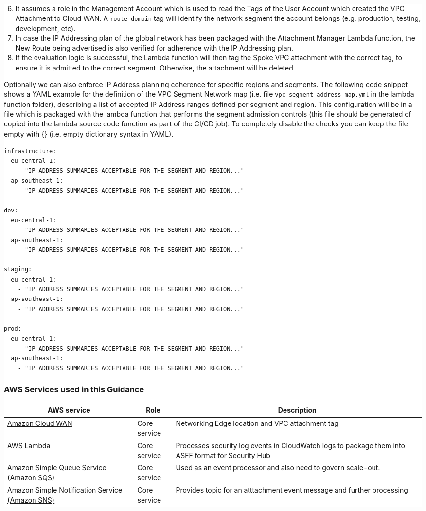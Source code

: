 6. It assumes a role in the Management Account which is used to read the [Tags](https://docs.aws.amazon.com/organizations/latest/userguide/orgs_tagging.html) of the User Account which created the VPC Attachment to Cloud WAN. A ```route-domain``` tag will identify the network segment the account belongs (e.g. production, testing, development, etc).
7. In case the IP Addressing plan of the global network has been packaged with the Attachment Manager Lambda function, the New Route being advertised is also verified for adherence with the IP Addressing plan.
8. If the evaluation logic is successful, the Lambda function will then tag the Spoke VPC attachment with the correct tag, to ensure it is admitted to the correct segment. Otherwise, the attachment will be deleted.


Optionally we can also enforce IP Address planning coherence for specific regions and segments. The following code snippet shows a YAML example for the definition of the VPC Segment Network map (i.e. file ```vpc_segment_address_map.yml``` in the lambda function folder), describing a list of accepted IP Address ranges defined per segment and region. This configuration will be in a file which is packaged with the lambda function that performs the segment admission controls (this file should be generated of copied into the lambda source code function as part of the CI/CD job). To completely disable the checks you can keep the file empty with {} (i.e. empty dictionary syntax in YAML).

```
infrastructure:
  eu-central-1:
    - "IP ADDRESS SUMMARIES ACCEPTABLE FOR THE SEGMENT AND REGION..."
  ap-southeast-1:
    - "IP ADDRESS SUMMARIES ACCEPTABLE FOR THE SEGMENT AND REGION..."

dev:
  eu-central-1:
    - "IP ADDRESS SUMMARIES ACCEPTABLE FOR THE SEGMENT AND REGION..."
  ap-southeast-1:
    - "IP ADDRESS SUMMARIES ACCEPTABLE FOR THE SEGMENT AND REGION..."

staging:
  eu-central-1:
    - "IP ADDRESS SUMMARIES ACCEPTABLE FOR THE SEGMENT AND REGION..."
  ap-southeast-1:
    - "IP ADDRESS SUMMARIES ACCEPTABLE FOR THE SEGMENT AND REGION..."

prod:
  eu-central-1:
    - "IP ADDRESS SUMMARIES ACCEPTABLE FOR THE SEGMENT AND REGION..."
  ap-southeast-1:
    - "IP ADDRESS SUMMARIES ACCEPTABLE FOR THE SEGMENT AND REGION..."
```

### AWS Services used  in this Guidance

| **AWS service**  | Role | Description |
|-----------|------------|------------|
|[Amazon Cloud WAN](https://aws.amazon.com/cloud-wan/)| Core service | Networking Edge location and VPC attachment tag|
|[AWS Lambda](https://aws.amazon.com/lambda/) | Core service| Processes security log events in CloudWatch logs to package them into ASFF format for Security Hub |
| [Amazon Simple Queue Service (Amazon SQS)](https://aws.amazon.com/sqs/) | Core service| Used as an event processor and also need to govern scale-out. |
| [Amazon Simple Notification Service (Amazon SNS)](https://aws.amazon.com/sns) | Core service| Provides topic for an atttachment event message and further processing  |
